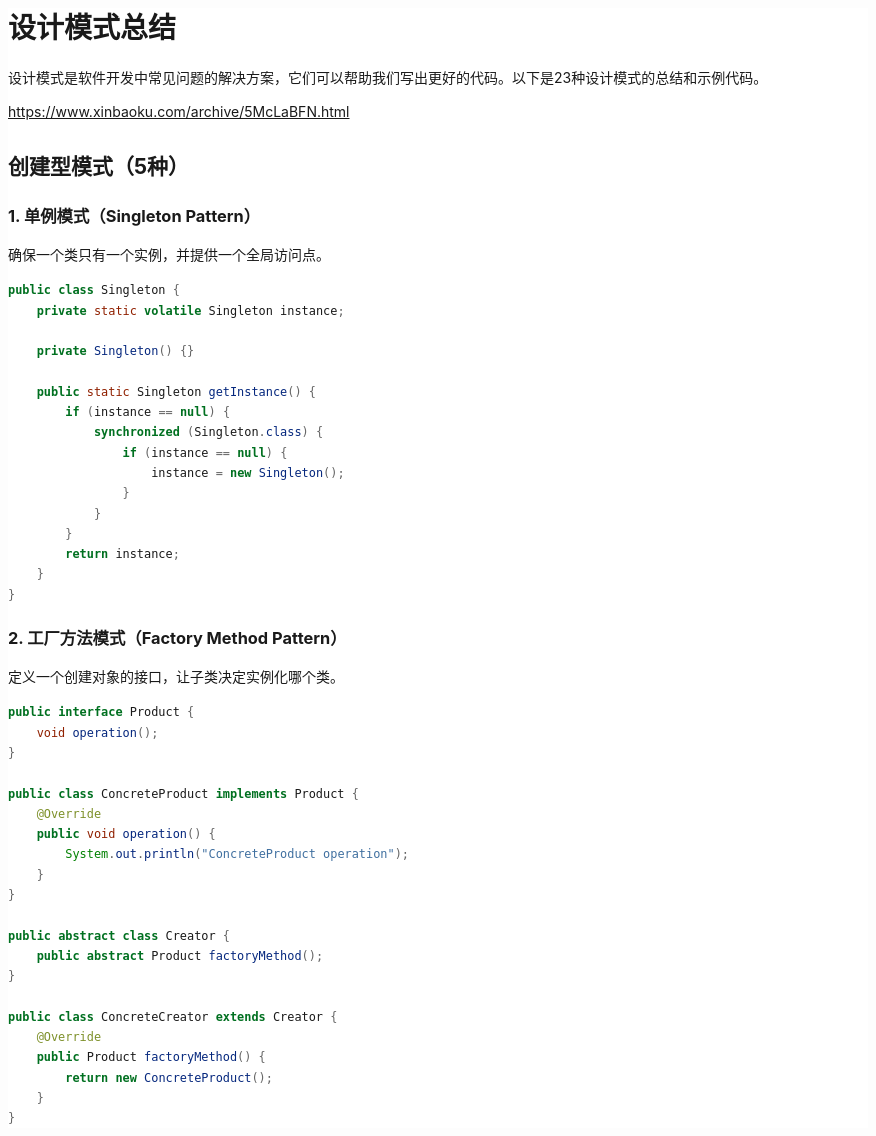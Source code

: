 # 设计模式总结

设计模式是软件开发中常见问题的解决方案，它们可以帮助我们写出更好的代码。以下是23种设计模式的总结和示例代码。

https://www.xinbaoku.com/archive/5McLaBFN.html

## 创建型模式（5种）

### 1. 单例模式（Singleton Pattern）
确保一个类只有一个实例，并提供一个全局访问点。

```java
public class Singleton {
    private static volatile Singleton instance;
    
    private Singleton() {}
    
    public static Singleton getInstance() {
        if (instance == null) {
            synchronized (Singleton.class) {
                if (instance == null) {
                    instance = new Singleton();
                }
            }
        }
        return instance;
    }
}
```

### 2. 工厂方法模式（Factory Method Pattern）
定义一个创建对象的接口，让子类决定实例化哪个类。

```java
public interface Product {
    void operation();
}

public class ConcreteProduct implements Product {
    @Override
    public void operation() {
        System.out.println("ConcreteProduct operation");
    }
}

public abstract class Creator {
    public abstract Product factoryMethod();
}

public class ConcreteCreator extends Creator {
    @Override
    public Product factoryMethod() {
        return new ConcreteProduct();
    }
}
```

